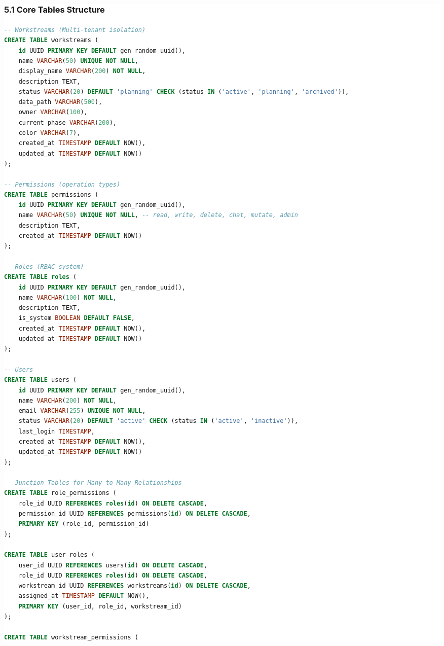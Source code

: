 ### 5.1 Core Tables Structure

```sql
-- Workstreams (Multi-tenant isolation)
CREATE TABLE workstreams (
    id UUID PRIMARY KEY DEFAULT gen_random_uuid(),
    name VARCHAR(50) UNIQUE NOT NULL,
    display_name VARCHAR(200) NOT NULL,
    description TEXT,
    status VARCHAR(20) DEFAULT 'planning' CHECK (status IN ('active', 'planning', 'archived')),
    data_path VARCHAR(500),
    owner VARCHAR(100),
    current_phase VARCHAR(200),
    color VARCHAR(7),
    created_at TIMESTAMP DEFAULT NOW(),
    updated_at TIMESTAMP DEFAULT NOW()
);

-- Permissions (operation types)
CREATE TABLE permissions (
    id UUID PRIMARY KEY DEFAULT gen_random_uuid(),
    name VARCHAR(50) UNIQUE NOT NULL, -- read, write, delete, chat, mutate, admin
    description TEXT,
    created_at TIMESTAMP DEFAULT NOW()
);

-- Roles (RBAC system)
CREATE TABLE roles (
    id UUID PRIMARY KEY DEFAULT gen_random_uuid(),
    name VARCHAR(100) NOT NULL,
    description TEXT,
    is_system BOOLEAN DEFAULT FALSE,
    created_at TIMESTAMP DEFAULT NOW(),
    updated_at TIMESTAMP DEFAULT NOW()
);

-- Users 
CREATE TABLE users (
    id UUID PRIMARY KEY DEFAULT gen_random_uuid(),
    name VARCHAR(200) NOT NULL,
    email VARCHAR(255) UNIQUE NOT NULL,
    status VARCHAR(20) DEFAULT 'active' CHECK (status IN ('active', 'inactive')),
    last_login TIMESTAMP,
    created_at TIMESTAMP DEFAULT NOW(),
    updated_at TIMESTAMP DEFAULT NOW()
);

-- Junction Tables for Many-to-Many Relationships
CREATE TABLE role_permissions (
    role_id UUID REFERENCES roles(id) ON DELETE CASCADE,
    permission_id UUID REFERENCES permissions(id) ON DELETE CASCADE,
    PRIMARY KEY (role_id, permission_id)
);

CREATE TABLE user_roles (
    user_id UUID REFERENCES users(id) ON DELETE CASCADE,
    role_id UUID REFERENCES roles(id) ON DELETE CASCADE,
    workstream_id UUID REFERENCES workstreams(id) ON DELETE CASCADE,
    assigned_at TIMESTAMP DEFAULT NOW(),
    PRIMARY KEY (user_id, role_id, workstream_id)
);

CREATE TABLE workstream_permissions (
```
